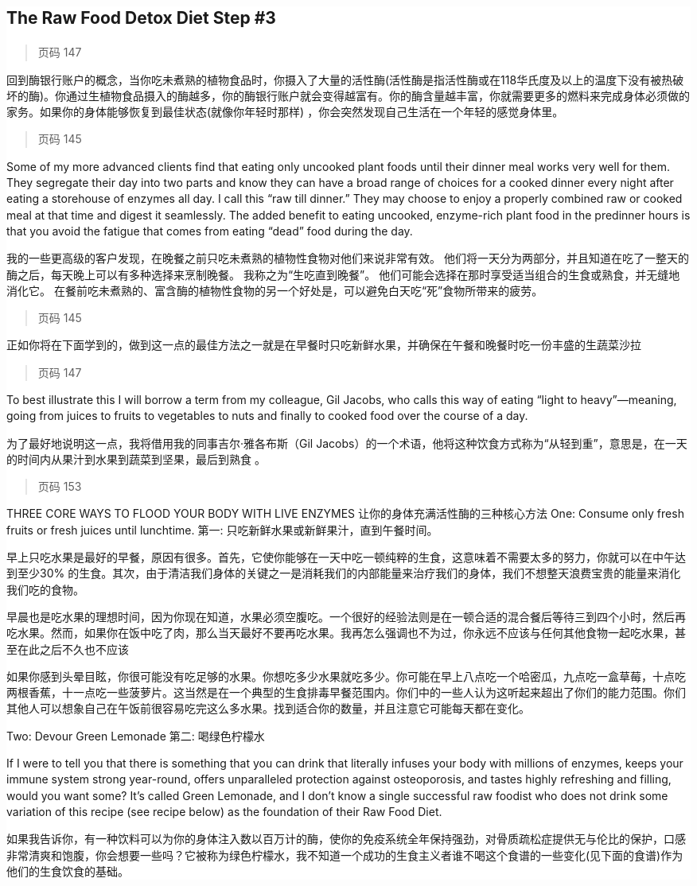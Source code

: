 ## The Raw Food Detox Diet Step #3
> 页码 147

回到酶银行账户的概念，当你吃未煮熟的植物食品时，你摄入了大量的活性酶(活性酶是指活性酶或在118华氏度及以上的温度下没有被热破坏的酶)。你通过生植物食品摄入的酶越多，你的酶银行账户就会变得越富有。你的酶含量越丰富，你就需要更多的燃料来完成身体必须做的家务。如果你的身体能够恢复到最佳状态(就像你年轻时那样) ，你会突然发现自己生活在一个年轻的感觉身体里。

> 页码 145

Some of my more advanced clients find that eating only uncooked plant foods until their dinner meal works very well for them. They segregate their day into two parts and know they can have a broad range of choices for a cooked dinner every night after eating a storehouse of enzymes all day. I call this “raw till dinner.” They may choose to enjoy a properly combined raw or cooked meal at that time and digest it seamlessly. The added benefit to eating uncooked, enzyme-rich plant food in the predinner hours is that you avoid the fatigue that comes from eating “dead” food during the day.

我的一些更高级的客户发现，在晚餐之前只吃未煮熟的植物性食物对他们来说非常有效。 他们将一天分为两部分，并且知道在吃了一整天的酶之后，每天晚上可以有多种选择来烹制晚餐。 我称之为“生吃直到晚餐”。 他们可能会选择在那时享受适当组合的生食或熟食，并无缝地消化它。 在餐前吃未煮熟的、富含酶的植物性食物的另一个好处是，可以避免白天吃“死”食物所带来的疲劳。

> 页码 145

正如你将在下面学到的，做到这一点的最佳方法之一就是在早餐时只吃新鲜水果，并确保在午餐和晚餐时吃一份丰盛的生蔬菜沙拉

> 页码 147

To best illustrate this I will borrow a term from my colleague, Gil Jacobs, who calls this way of eating “light to heavy”—meaning, going from juices to fruits to vegetables to nuts and finally to cooked food over the course of a day.

为了最好地说明这一点，我将借用我的同事吉尔·雅各布斯（Gil Jacobs）的一个术语，他将这种饮食方式称为“从轻到重”，意思是，在一天的时间内从果汁到水果到蔬菜到坚果，最后到熟食 。


> 页码 153

THREE CORE WAYS TO FLOOD YOUR BODY WITH LIVE ENZYMES
让你的身体充满活性酶的三种核心方法
One: Consume only fresh fruits or fresh juices until lunchtime.
第一: 只吃新鲜水果或新鲜果汁，直到午餐时间。

早上只吃水果是最好的早餐，原因有很多。首先，它使你能够在一天中吃一顿纯粹的生食，这意味着不需要太多的努力，你就可以在中午达到至少30% 的生食。其次，由于清洁我们身体的关键之一是消耗我们的内部能量来治疗我们的身体，我们不想整天浪费宝贵的能量来消化我们吃的食物。

早晨也是吃水果的理想时间，因为你现在知道，水果必须空腹吃。一个很好的经验法则是在一顿合适的混合餐后等待三到四个小时，然后再吃水果。然而，如果你在饭中吃了肉，那么当天最好不要再吃水果。我再怎么强调也不为过，你永远不应该与任何其他食物一起吃水果，甚至在此之后不久也不应该

如果你感到头晕目眩，你很可能没有吃足够的水果。你想吃多少水果就吃多少。你可能在早上八点吃一个哈密瓜，九点吃一盒草莓，十点吃两根香蕉，十一点吃一些菠萝片。这当然是在一个典型的生食排毒早餐范围内。你们中的一些人认为这听起来超出了你们的能力范围。你们其他人可以想象自己在午饭前很容易吃完这么多水果。找到适合你的数量，并且注意它可能每天都在变化。

Two: Devour Green Lemonade
第二: 喝绿色柠檬水

If I were to tell you that there is something that you can drink that literally infuses your body with millions of enzymes, keeps your immune system strong year-round, offers unparalleled protection against osteoporosis, and tastes highly refreshing and filling, would you want some? It’s called Green Lemonade, and I don’t know a single successful raw foodist who does not drink some variation of this recipe (see recipe below) as the foundation of their Raw Food Diet.

如果我告诉你，有一种饮料可以为你的身体注入数以百万计的酶，使你的免疫系统全年保持强劲，对骨质疏松症提供无与伦比的保护，口感非常清爽和饱腹，你会想要一些吗？它被称为绿色柠檬水，我不知道一个成功的生食主义者谁不喝这个食谱的一些变化(见下面的食谱)作为他们的生食饮食的基础。

